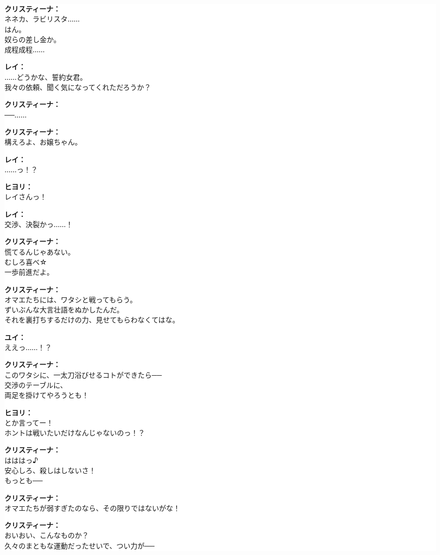 **クリスティーナ：**  
ネネカ、ラビリスタ……  
はん。  
奴らの差し金か。  
成程成程……  
  
**レイ：**  
……どうかな、誓約女君。  
我々の依頼、聞く気になってくれただろうか？  
  
**クリスティーナ：**  
──……  
  
**クリスティーナ：**  
構えろよ、お嬢ちゃん。  
  
**レイ：**  
……っ！？  
  
**ヒヨリ：**  
レイさんっ！  
  
**レイ：**  
交渉、決裂かっ……！  
  
**クリスティーナ：**  
慌てるんじゃあない。  
むしろ喜べ☆  
一歩前進だよ。  
  
**クリスティーナ：**  
オマエたちには、ワタシと戦ってもらう。  
ずいぶんな大言壮語をぬかしたんだ。  
それを裏打ちするだけの力、見せてもらわなくてはな。  
  
**ユイ：**  
ええっ……！？  
  
**クリスティーナ：**  
このワタシに、一太刀浴びせるコトができたら──  
交渉のテーブルに、  
両足を掛けてやろうとも！  
  
**ヒヨリ：**  
とか言ってー！  
ホントは戦いたいだけなんじゃないのっ！？  
  
**クリスティーナ：**  
はははっ♪  
安心しろ、殺しはしないさ！  
もっとも──  
  
**クリスティーナ：**  
オマエたちが弱すぎたのなら、その限りではないがな！  
  
**クリスティーナ：**  
おいおい、こんなものか？  
久々のまともな運動だったせいで、つい力が──  
  